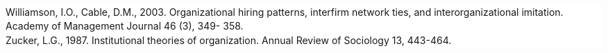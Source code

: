 Williamson, I.O., Cable, D.M., 2003. Organizational hiring patterns, interfirm network ties, and interorganizational imitation. Academy of Management Journal 46 (3), 349- 358.   
Zucker, L.G., 1987. Institutional theories of organization. Annual Review of Sociology 13, 443-464.  